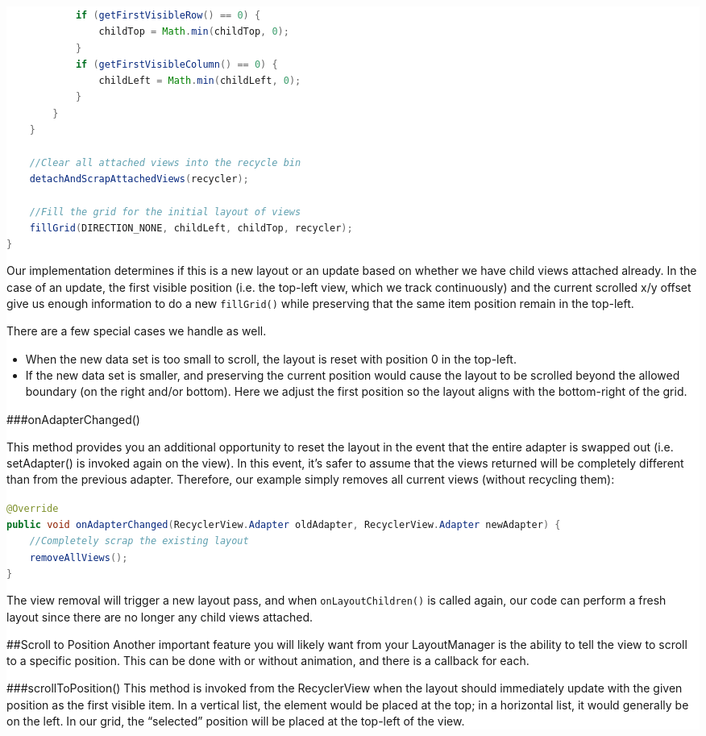 ```java
            if (getFirstVisibleRow() == 0) {
                childTop = Math.min(childTop, 0);
            }
            if (getFirstVisibleColumn() == 0) {
                childLeft = Math.min(childLeft, 0);
            }
        }
    }

    //Clear all attached views into the recycle bin
    detachAndScrapAttachedViews(recycler);

    //Fill the grid for the initial layout of views
    fillGrid(DIRECTION_NONE, childLeft, childTop, recycler);
}
```

Our implementation determines if this is a new layout or an update based on whether we have child views attached already. In the case of an update, the first visible position (i.e. the top-left view, which we track continuously) and the current scrolled x/y offset give us enough information to do a new ``fillGrid()`` while preserving that the same item position remain in the top-left.

There are a few special cases we handle as well.

+ When the new data set is too small to scroll, the layout is reset with position 0 in the top-left.
+ If the new data set is smaller, and preserving the current position would cause the layout to be scrolled beyond the allowed boundary (on the right and/or bottom). Here we adjust the first position so the layout aligns with the bottom-right of the grid.

###onAdapterChanged()

This method provides you an additional opportunity to reset the layout in the event that the entire adapter is swapped out (i.e. setAdapter() is invoked again on the view). In this event, it’s safer to assume that the views returned will be completely different than from the previous adapter. Therefore, our example simply removes all current views (without recycling them):

```java
@Override
public void onAdapterChanged(RecyclerView.Adapter oldAdapter, RecyclerView.Adapter newAdapter) {
    //Completely scrap the existing layout
    removeAllViews();
}
```

The view removal will trigger a new layout pass, and when ``onLayoutChildren()`` is called again, our code can perform a fresh layout since there are no longer any child views attached.

##Scroll to Position
Another important feature you will likely want from your LayoutManager is the ability to tell the view to scroll to a specific position. This can be done with or without animation, and there is a callback for each.

###scrollToPosition()
This method is invoked from the RecyclerView when the layout should immediately update with the given position as the first visible item. In a vertical list, the element would be placed at the top; in a horizontal list, it would generally be on the left. In our grid, the “selected” position will be placed at the top-left of the view.
